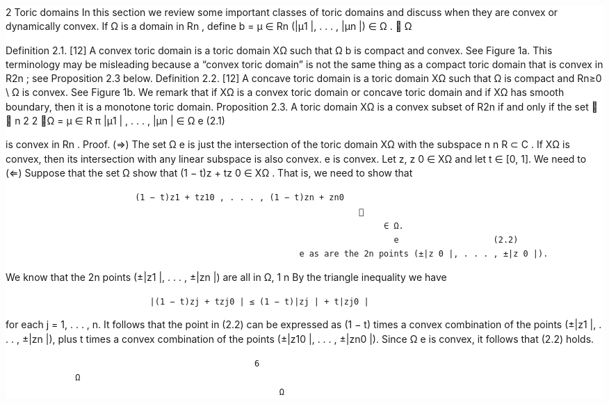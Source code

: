 
2     Toric domains
In this section we review some important classes of toric domains and discuss when they
are convex or dynamically convex.
    If Ω is a domain in Rn , define
                             b = µ ∈ Rn (|µ1 |, . . . , |µn |) ∈ Ω .
                                  
                            Ω

Definition 2.1. [12] A convex toric domain is a toric domain XΩ such that Ω
                                                                          b is compact
and convex. See Figure 1a.
    This terminology may be misleading because a “convex toric domain” is not the same
thing as a compact toric domain that is convex in R2n ; see Proposition 2.3 below.
Definition 2.2. [12] A concave toric domain is a toric domain XΩ such that Ω is compact
and Rn≥0 \ Ω is convex. See Figure 1b.
   We remark that if XΩ is a convex toric domain or concave toric domain and if XΩ has
smooth boundary, then it is a monotone toric domain.
Proposition 2.3. A toric domain XΩ is a convex subset of R2n if and only if the set
                                                            
                                 n         2            2
                                                          
                       Ω = µ ∈ R π |µ1 | , . . . , |µn | ∈ Ω
                       e                                                           (2.1)

is convex in Rn .
Proof. (⇒) The set Ω
                   e is just the intersection of the toric domain XΩ with the subspace
  n    n
R ⊂ C . If XΩ is convex, then its intersection with any linear subspace is also convex.
                             e is convex. Let z, z 0 ∈ XΩ and let t ∈ [0, 1]. We need to
    (⇐) Suppose that the set Ω
show that
                                  (1 − t)z + tz 0 ∈ XΩ .
That is, we need to show that

                              (1 − t)z1 + tz10 , . . . , (1 − t)zn + zn0
                                                                           
                                                                                ∈ Ω.
                                                                                  e                   (2.2)
                                                               e as are the 2n points (±|z 0 |, . . . , ±|z 0 |).
We know that the 2n points (±|z1 |, . . . , ±|zn |) are all in Ω,                         1                n
By the triangle inequality we have

                                 |(1 − t)zj + tzj0 | ≤ (1 − t)|zj | + t|zj0 |

for each j = 1, . . . , n. It follows that the point in (2.2) can be expressed as (1 − t) times a
convex combination of the points (±|z1 |, . . . , ±|zn |), plus t times a convex combination of
the points (±|z10 |, . . . , ±|zn0 |). Since Ω
                                             e is convex, it follows that (2.2) holds.

                                                      6
                  Ω
                                                           Ω
